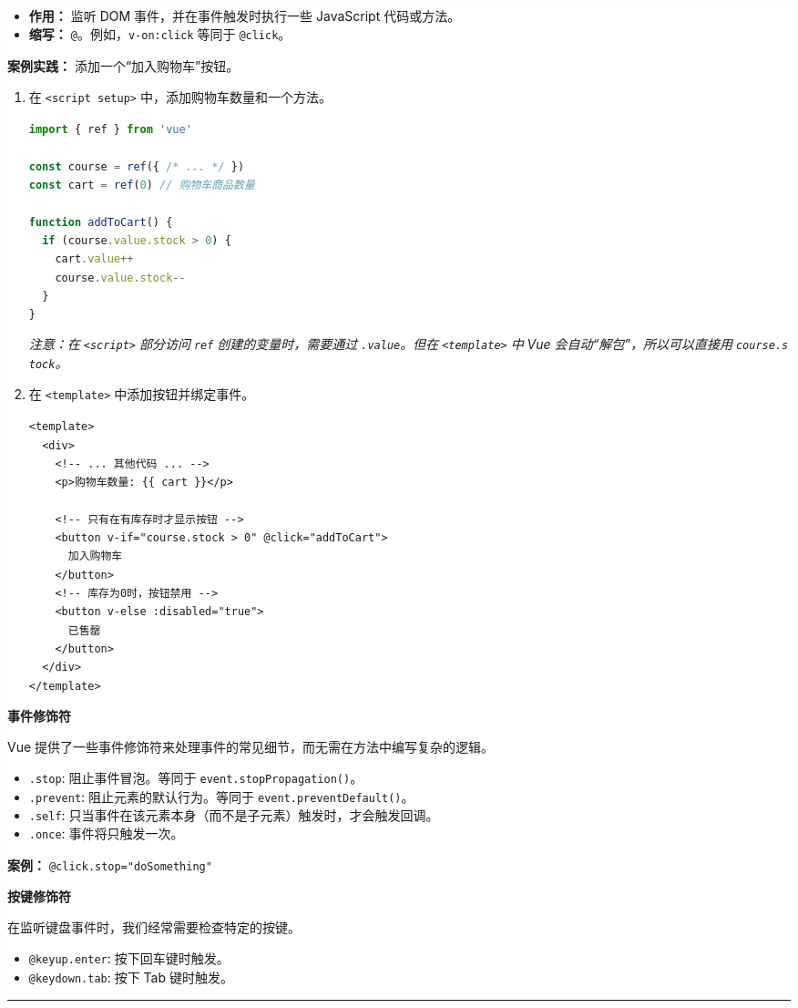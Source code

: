 *   **作用：** 监听 DOM 事件，并在事件触发时执行一些 JavaScript 代码或方法。
*   **缩写：** `@`。例如，`v-on:click` 等同于 `@click`。

**案例实践：** 添加一个“加入购物车”按钮。

1.  在 `<script setup>` 中，添加购物车数量和一个方法。
    ```javascript
    import { ref } from 'vue'
    
    const course = ref({ /* ... */ })
    const cart = ref(0) // 购物车商品数量
    
    function addToCart() {
      if (course.value.stock > 0) {
        cart.value++
        course.value.stock--
      }
    }
    ```
    *注意：在 `<script>` 部分访问 `ref` 创建的变量时，需要通过 `.value`。但在 `<template>` 中 Vue 会自动“解包”，所以可以直接用 `course.stock`。*

2.  在 `<template>` 中添加按钮并绑定事件。
    ```vue
    <template>
      <div>
        <!-- ... 其他代码 ... -->
        <p>购物车数量: {{ cart }}</p>
    
        <!-- 只有在有库存时才显示按钮 -->
        <button v-if="course.stock > 0" @click="addToCart">
          加入购物车
        </button>
        <!-- 库存为0时，按钮禁用 -->
        <button v-else :disabled="true">
          已售罄
        </button>
      </div>
    </template>
    ```

**事件修饰符**

Vue 提供了一些事件修饰符来处理事件的常见细节，而无需在方法中编写复杂的逻辑。

*   `.stop`: 阻止事件冒泡。等同于 `event.stopPropagation()`。
*   `.prevent`: 阻止元素的默认行为。等同于 `event.preventDefault()`。
*   `.self`: 只当事件在该元素本身（而不是子元素）触发时，才会触发回调。
*   `.once`: 事件将只触发一次。

**案例：** `@click.stop="doSomething"`

**按键修饰符**

在监听键盘事件时，我们经常需要检查特定的按键。

*   `@keyup.enter`: 按下回车键时触发。
*   `@keydown.tab`: 按下 Tab 键时触发。

---